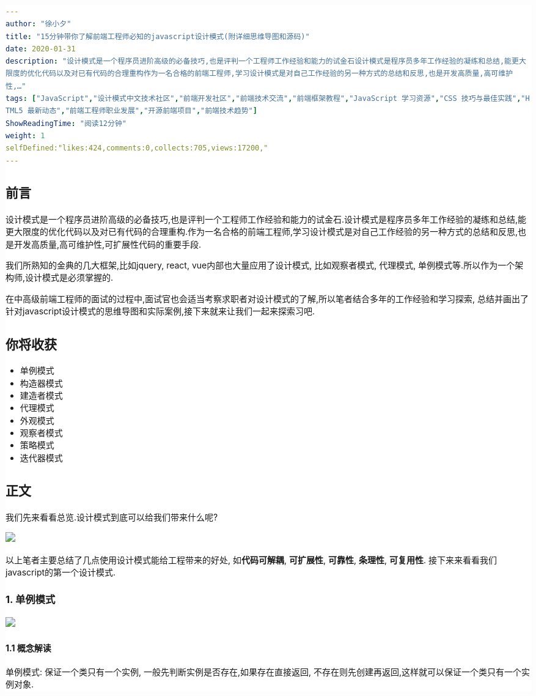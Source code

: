 ```yaml
---
author: "徐小夕"
title: "15分钟带你了解前端工程师必知的javascript设计模式(附详细思维导图和源码)"
date: 2020-01-31
description: "设计模式是一个程序员进阶高级的必备技巧,也是评判一个工程师工作经验和能力的试金石设计模式是程序员多年工作经验的凝练和总结,能更大限度的优化代码以及对已有代码的合理重构作为一名合格的前端工程师,学习设计模式是对自己工作经验的另一种方式的总结和反思,也是开发高质量,高可维护性,…"
tags: ["JavaScript","设计模式中文技术社区","前端开发社区","前端技术交流","前端框架教程","JavaScript 学习资源","CSS 技巧与最佳实践","HTML5 最新动态","前端工程师职业发展","开源前端项目","前端技术趋势"]
ShowReadingTime: "阅读12分钟"
weight: 1
selfDefined:"likes:424,comments:0,collects:705,views:17200,"
---
```

前言
--

设计模式是一个程序员进阶高级的必备技巧,也是评判一个工程师工作经验和能力的试金石.设计模式是程序员多年工作经验的凝练和总结,能更大限度的优化代码以及对已有代码的合理重构.作为一名合格的前端工程师,学习设计模式是对自己工作经验的另一种方式的总结和反思,也是开发高质量,高可维护性,可扩展性代码的重要手段.

我们所熟知的金典的几大框架,比如jquery, react, vue内部也大量应用了设计模式, 比如观察者模式, 代理模式, 单例模式等.所以作为一个架构师,设计模式是必须掌握的.

在中高级前端工程师的面试的过程中,面试官也会适当考察求职者对设计模式的了解,所以笔者结合多年的工作经验和学习探索, 总结并画出了针对javascript设计模式的思维导图和实际案例,接下来就来让我们一起来探索习吧.

你将收获
----

*   单例模式
*   构造器模式
*   建造者模式
*   代理模式
*   外观模式
*   观察者模式
*   策略模式
*   迭代器模式

正文
--

我们先来看看总览.设计模式到底可以给我们带来什么呢?

![](/images/jueJin/16ff7a982f0294d.png)

以上笔者主要总结了几点使用设计模式能给工程带来的好处, 如**代码可解耦**, **可扩展性**, **可靠性**, **条理性**, **可复用性**. 接下来来看看我们javascript的第一个设计模式.

### 1\. 单例模式

![](/images/jueJin/16ff7abf7257ccd.png)

#### 1.1 概念解读

单例模式: 保证一个类只有一个实例, 一般先判断实例是否存在,如果存在直接返回, 不存在则先创建再返回,这样就可以保证一个类只有一个实例对象.

